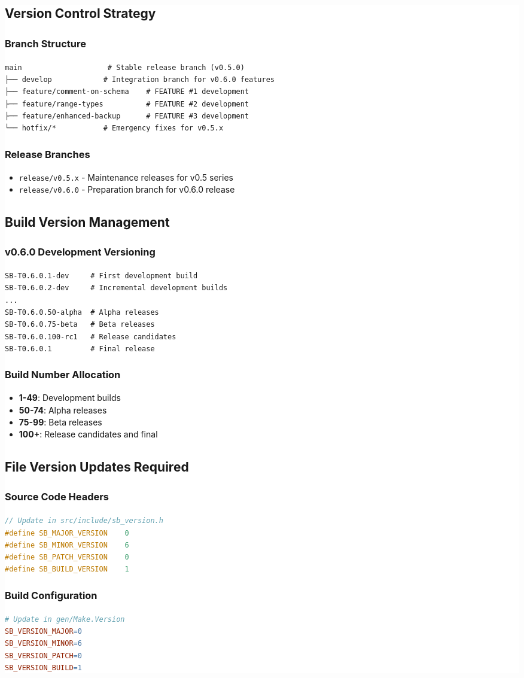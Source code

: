 ## Version Control Strategy

### Branch Structure
```
main                    # Stable release branch (v0.5.0)
├── develop            # Integration branch for v0.6.0 features
├── feature/comment-on-schema    # FEATURE #1 development
├── feature/range-types          # FEATURE #2 development  
├── feature/enhanced-backup      # FEATURE #3 development
└── hotfix/*           # Emergency fixes for v0.5.x
```

### Release Branches
- `release/v0.5.x` - Maintenance releases for v0.5 series
- `release/v0.6.0` - Preparation branch for v0.6.0 release

## Build Version Management

### v0.6.0 Development Versioning
```
SB-T0.6.0.1-dev     # First development build
SB-T0.6.0.2-dev     # Incremental development builds
...
SB-T0.6.0.50-alpha  # Alpha releases
SB-T0.6.0.75-beta   # Beta releases  
SB-T0.6.0.100-rc1   # Release candidates
SB-T0.6.0.1         # Final release
```

### Build Number Allocation
- **1-49**: Development builds
- **50-74**: Alpha releases
- **75-99**: Beta releases  
- **100+**: Release candidates and final

## File Version Updates Required

### Source Code Headers
```cpp
// Update in src/include/sb_version.h
#define SB_MAJOR_VERSION    0
#define SB_MINOR_VERSION    6  
#define SB_PATCH_VERSION    0
#define SB_BUILD_VERSION    1
```

### Build Configuration
```makefile
# Update in gen/Make.Version
SB_VERSION_MAJOR=0
SB_VERSION_MINOR=6
SB_VERSION_PATCH=0
SB_VERSION_BUILD=1
```
